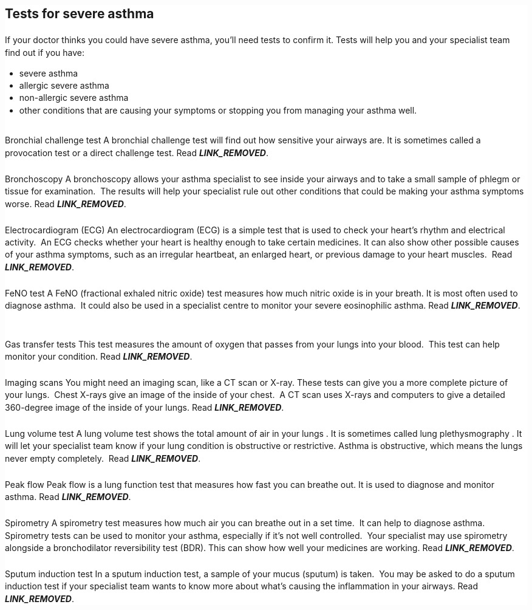 ## Tests for severe asthma
If your doctor thinks you could have severe asthma, you’ll need tests to confirm it. Tests will help you and your specialist team find out if you have: 
* severe asthma
* allergic severe asthma
* non-allergic severe asthma
* other conditions that are causing your symptoms or stopping you from managing your asthma well.
## 
### 
 Bronchial challenge test
A bronchial challenge test will find out how sensitive your airways are. It is sometimes called a provocation test or a direct challenge test. Read ___LINK_REMOVED___.  
### 
 Bronchoscopy
A bronchoscopy allows your asthma specialist to see inside your airways and to take a small sample of phlegm or tissue for examination.  The results will help your specialist rule out other conditions that could be making your asthma symptoms worse. Read ___LINK_REMOVED___. 
### 
 Electrocardiogram (ECG)
An electrocardiogram (ECG) is a simple test that is used to check your heart’s rhythm and electrical activity.  An ECG checks whether your heart is healthy enough to take certain medicines. It can also show other possible causes of your asthma symptoms, such as an irregular heartbeat, an enlarged heart, or previous damage to your heart muscles. 
Read ___LINK_REMOVED___.
### 
 FeNO test
A FeNO (fractional exhaled nitric oxide) test measures how much nitric oxide is in your breath. It is most often used to diagnose asthma.  It could also be used in a specialist centre to monitor your severe eosinophilic asthma. Read ___LINK_REMOVED___.  
 
### 
 Gas transfer tests
This test measures the amount of oxygen that passes from your lungs into your blood.  This test can help monitor your condition. Read ___LINK_REMOVED___. 
### 
 Imaging scans
You might need an imaging scan, like a CT scan or X-ray. These tests can give you a more complete picture of your lungs. 
Chest X-rays give an image of the inside of your chest.  A CT scan uses X-rays and computers to give a detailed 360-degree image of the inside of your lungs. Read ___LINK_REMOVED___.  
### 
 Lung volume test
A lung volume test shows the total amount of air in your lungs . It is sometimes called lung plethysmography . It will let your specialist team know if your lung condition is obstructive or restrictive. Asthma is obstructive, which means the lungs never empty completely. 
Read ___LINK_REMOVED___.  
### 
 Peak flow
Peak flow is a lung function test that measures how fast you can breathe out. It is used to diagnose and monitor asthma. Read ___LINK_REMOVED___.
### 
 Spirometry
A spirometry test measures how much air you can breathe out in a set time.  It can help to diagnose asthma. Spirometry tests can be used to monitor your asthma, especially if it’s not well controlled. 
Your specialist may use spirometry alongside a bronchodilator reversibility test (BDR). This can show how well your medicines are working. Read ___LINK_REMOVED___.   
### 
 Sputum induction test
In a sputum induction test, a sample of your mucus (sputum) is taken.  You may be asked to do a sputum induction test if your specialist team wants to know more about what’s causing the inflammation in your airways. Read ___LINK_REMOVED___.